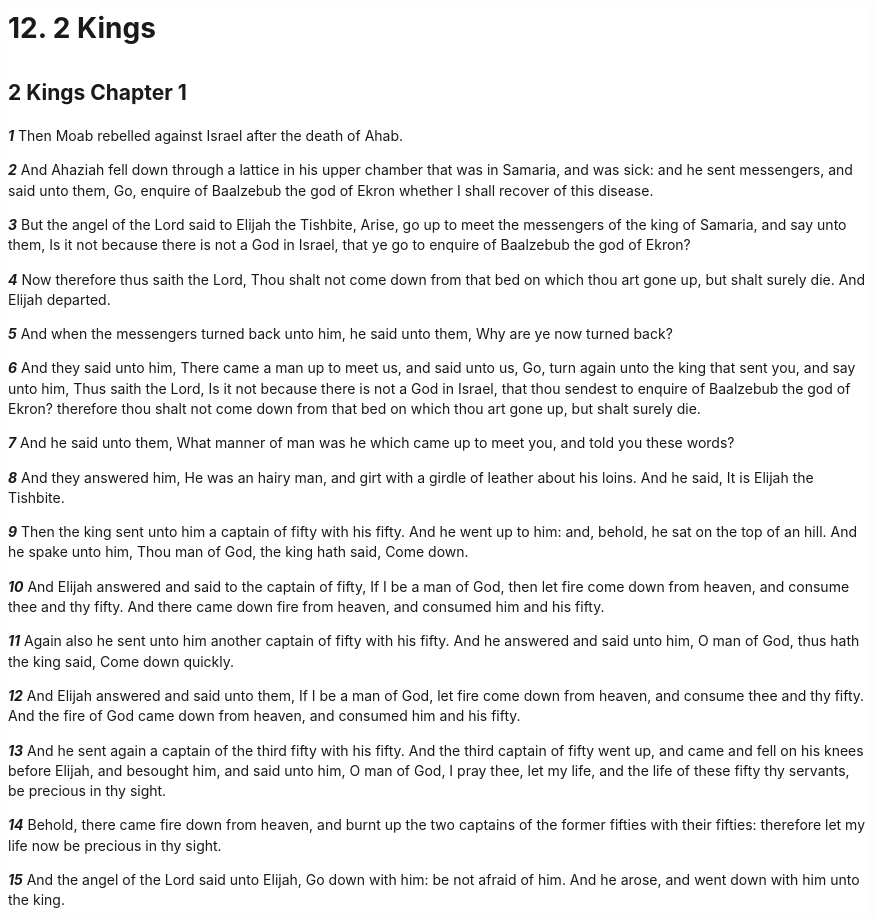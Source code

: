 
# 12. 2 Kings

## 2 Kings Chapter 1

***1*** Then Moab rebelled against Israel after the death of Ahab.

***2*** And Ahaziah fell down through a lattice in his upper chamber that was in Samaria, and was sick: and he sent messengers, and said unto them, Go, enquire of Baalzebub the god of Ekron whether I shall recover of this disease.

***3*** But the angel of the Lord said to Elijah the Tishbite, Arise, go up to meet the messengers of the king of Samaria, and say unto them, Is it not because there is not a God in Israel, that ye go to enquire of Baalzebub the god of Ekron?

***4*** Now therefore thus saith the Lord, Thou shalt not come down from that bed on which thou art gone up, but shalt surely die. And Elijah departed.

***5*** And when the messengers turned back unto him, he said unto them, Why are ye now turned back?

***6*** And they said unto him, There came a man up to meet us, and said unto us, Go, turn again unto the king that sent you, and say unto him, Thus saith the Lord, Is it not because there is not a God in Israel, that thou sendest to enquire of Baalzebub the god of Ekron? therefore thou shalt not come down from that bed on which thou art gone up, but shalt surely die.

***7*** And he said unto them, What manner of man was he which came up to meet you, and told you these words?

***8*** And they answered him, He was an hairy man, and girt with a girdle of leather about his loins. And he said, It is Elijah the Tishbite.

***9*** Then the king sent unto him a captain of fifty with his fifty. And he went up to him: and, behold, he sat on the top of an hill. And he spake unto him, Thou man of God, the king hath said, Come down.

***10*** And Elijah answered and said to the captain of fifty, If I be a man of God, then let fire come down from heaven, and consume thee and thy fifty. And there came down fire from heaven, and consumed him and his fifty.

***11*** Again also he sent unto him another captain of fifty with his fifty. And he answered and said unto him, O man of God, thus hath the king said, Come down quickly.

***12*** And Elijah answered and said unto them, If I be a man of God, let fire come down from heaven, and consume thee and thy fifty. And the fire of God came down from heaven, and consumed him and his fifty.

***13*** And he sent again a captain of the third fifty with his fifty. And the third captain of fifty went up, and came and fell on his knees before Elijah, and besought him, and said unto him, O man of God, I pray thee, let my life, and the life of these fifty thy servants, be precious in thy sight.

***14*** Behold, there came fire down from heaven, and burnt up the two captains of the former fifties with their fifties: therefore let my life now be precious in thy sight.

***15*** And the angel of the Lord said unto Elijah, Go down with him: be not afraid of him. And he arose, and went down with him unto the king.
